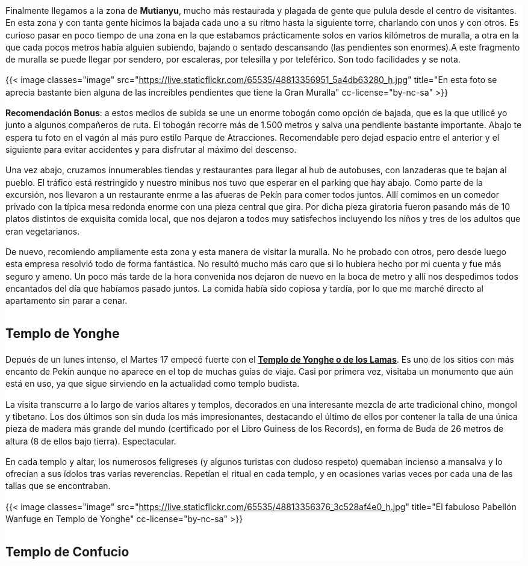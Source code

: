 Finalmente llegamos a la zona de **Mutianyu**, mucho más restaurada y plagada de gente que pulula desde el centro de visitantes. En esta zona y con tanta gente hicimos la bajada cada uno a su ritmo hasta la siguiente torre, charlando con unos y con otros. Es curioso pasar en poco tiempo de una zona en la que estabamos prácticamente solos en varios kilómetros de muralla, a otra en la que cada pocos metros había alguien subiendo, bajando o sentado descansando (las pendientes son enormes).A este fragmento de muralla se puede llegar por sendero, por escaleras, por telesilla y por teleférico. Son todo facilidades y se nota.

{{< image classes="image" src="https://live.staticflickr.com/65535/48813356951_5a4db63280_h.jpg" title="En esta foto se aprecia bastante bien alguna de las increíbles pendientes que tiene la Gran Muralla" cc-license="by-nc-sa" >}}

**Recomendación Bonus**: a estos medios de subida se une un enorme tobogán como opción de bajada, que es la que utilicé yo junto a algunos compañeros de ruta. El tobogán recorre más de 1.500 metros y salva una pendiente bastante importante. Abajo te espera tu foto en el vagón al más puro estilo Parque de Atracciones. Recomendable pero dejad espacio entre el anterior y el siguiente para evitar accidentes y para disfrutar al máximo del descenso.

Una vez abajo, cruzamos innumerables tiendas y restaurantes para llegar al hub de autobuses, con lanzaderas que te bajan al pueblo. El tráfico está restringido y nuestro minibus nos tuvo que esperar en el parking que hay abajo. Como parte de la excursión, nos llevaron a un restaurante enrme a las afueras de Pekín para comer todos juntos. Allí comimos en un comedor privado con la típica mesa redonda enorme con una pieza central que gira. Por dicha pieza giratoria fueron pasando más de 10 platos distintos de exquisita comida local, que nos dejaron a todos muy satisfechos incluyendo los niños y tres de los adultos que eran vegetarianos.

De nuevo, recomiendo ampliamente esta zona y esta manera de visitar la muralla. No he probado con otros, pero desde luego esta empresa resolvió todo de forma fantástica. No resultó mucho más caro que si lo hubiera hecho por mi cuenta y fue más seguro y ameno. Un poco más tarde de la hora convenida nos dejaron de nuevo en la boca de metro y allí nos despedimos todos encantados del día que habíamos pasado juntos. La comida había sido copiosa y tardía, por lo que me marché directo al apartamento sin parar a cenar.

## Templo de Yonghe

Depués de un lunes intenso, el Martes 17 empecé fuerte con el [**Templo de Yonghe o de los Lamas**](https://es.wikipedia.org/wiki/Templo_de_Yonghe). Es uno de los sitios con más encanto de Pekín aunque no aparece en el top de muchas guías de viaje. Casi por primera vez, visitaba un monumento que aún está en uso, ya que sigue sirviendo en la actualidad como templo budista.

La visita transcurre a lo largo de varios altares y templos, decorados en una interesante mezcla de arte tradicional chino, mongol y tibetano. Los dos últimos son sin duda los más impresionantes, destacando el último de ellos por contener la talla de una única pieza de madera más grande del mundo (certificado por el Libro Guiness de los Records), en forma de Buda de 26 metros de altura (8 de ellos bajo tierra). Espectacular.

En cada templo y altar, los numerosos feligreses (y algunos turistas con dudoso respeto) quemaban incienso a mansalva y lo ofrecían a sus ídolos tras varias reverencias. Repetían el ritual en cada templo, y en ocasiones varias veces por cada una de las tallas que se encontraban.

{{< image classes="image" src="https://live.staticflickr.com/65535/48813356376_3c528af4e0_h.jpg" title="El fabuloso Pabellón Wanfuge en Templo de Yonghe" cc-license="by-nc-sa" >}}

## Templo de Confucio
